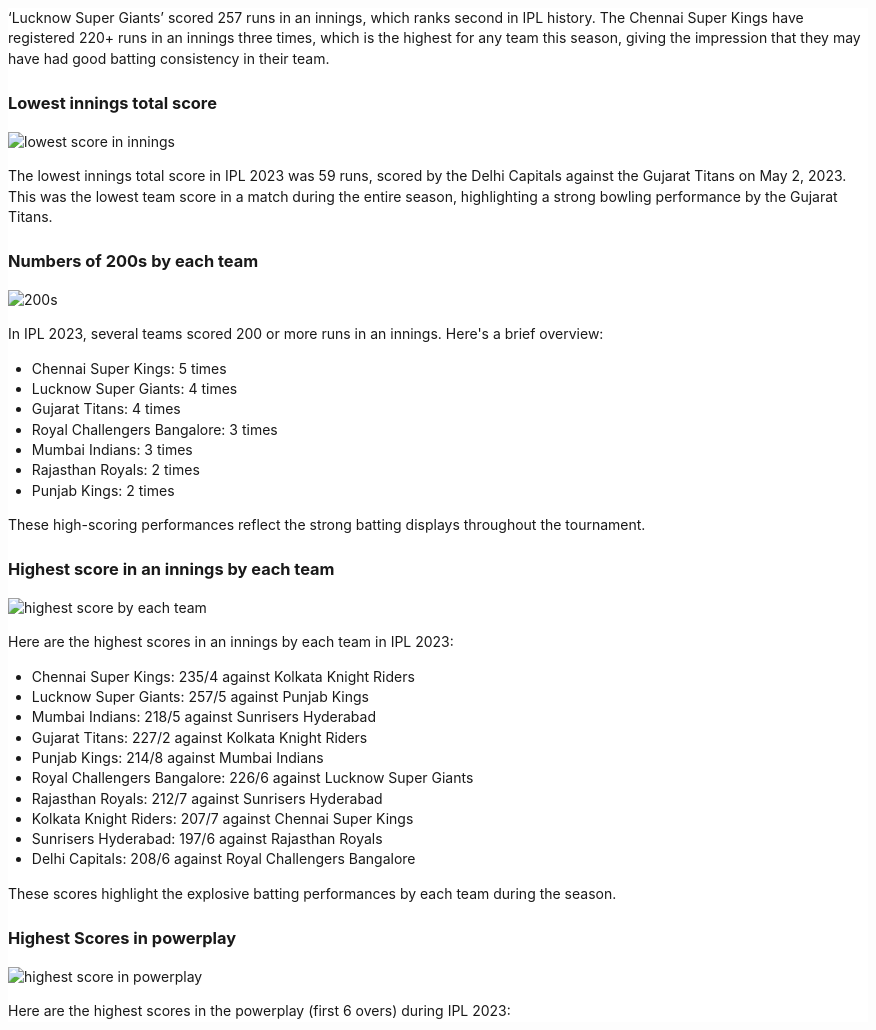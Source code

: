 ‘Lucknow Super Giants’ scored 257 runs in an innings, which ranks second in IPL history. The Chennai Super Kings have registered 220+ runs in an innings three times, which is the highest for any team this season, giving the impression that they may have had good batting consistency in their team.

### Lowest innings total score

![lowest score in innings ](https://github.com/user-attachments/assets/4b3f5aa5-6995-49ee-8bf3-ac58cd50fc86)

The lowest innings total score in IPL 2023 was 59 runs, scored by the Delhi Capitals against the Gujarat Titans on May 2, 2023. This was the lowest team score in a match during the entire season, highlighting a strong bowling performance by the Gujarat Titans.

### Numbers of 200s by each team

![200s](https://github.com/user-attachments/assets/8f4b99ce-4f9d-4e01-b5f3-ffe6d78f2e6e)

In IPL 2023, several teams scored 200 or more runs in an innings. Here's a brief overview:

- Chennai Super Kings: 5 times
- Lucknow Super Giants: 4 times
- Gujarat Titans: 4 times
- Royal Challengers Bangalore: 3 times
- Mumbai Indians: 3 times
- Rajasthan Royals: 2 times
- Punjab Kings: 2 times
  
These high-scoring performances reflect the strong batting displays throughout the tournament.

### Highest score in an innings by each team

![highest score by each team](https://github.com/user-attachments/assets/7ada9abd-29ff-4c84-9bfc-8a5e9803cb8d)

Here are the highest scores in an innings by each team in IPL 2023:

- Chennai Super Kings: 235/4 against Kolkata Knight Riders
- Lucknow Super Giants: 257/5 against Punjab Kings
- Mumbai Indians: 218/5 against Sunrisers Hyderabad
- Gujarat Titans: 227/2 against Kolkata Knight Riders
- Punjab Kings: 214/8 against Mumbai Indians
- Royal Challengers Bangalore: 226/6 against Lucknow Super Giants
- Rajasthan Royals: 212/7 against Sunrisers Hyderabad
- Kolkata Knight Riders: 207/7 against Chennai Super Kings
- Sunrisers Hyderabad: 197/6 against Rajasthan Royals
- Delhi Capitals: 208/6 against Royal Challengers Bangalore
  
These scores highlight the explosive batting performances by each team during the season.

### Highest Scores in powerplay

![highest score in powerplay](https://github.com/user-attachments/assets/eec6151a-4bc9-49cb-8c1c-7ce4e5a0b900)


Here are the highest scores in the powerplay (first 6 overs) during IPL 2023:
